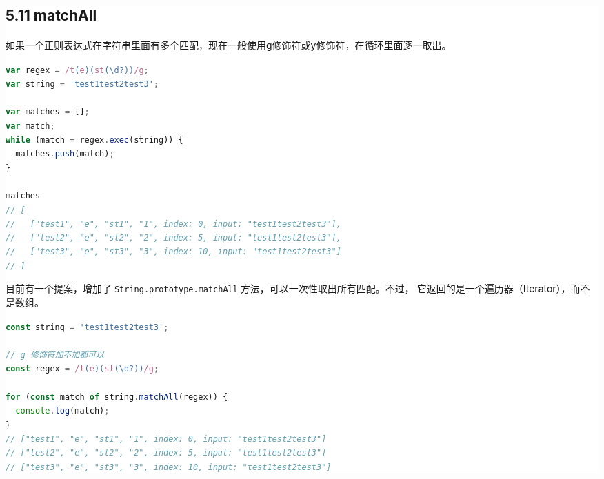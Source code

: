 ## 5.11 matchAll

如果一个正则表达式在字符串里面有多个匹配，现在一般使用g修饰符或y修饰符，在循环里面逐一取出。    

```js
var regex = /t(e)(st(\d?))/g;
var string = 'test1test2test3';

var matches = [];
var match;
while (match = regex.exec(string)) {
  matches.push(match);
}

matches
// [
//   ["test1", "e", "st1", "1", index: 0, input: "test1test2test3"],
//   ["test2", "e", "st2", "2", index: 5, input: "test1test2test3"],
//   ["test3", "e", "st3", "3", index: 10, input: "test1test2test3"]
// ]
```     

目前有一个提案，增加了 `String.prototype.matchAll` 方法，可以一次性取出所有匹配。不过，
它返回的是一个遍历器（Iterator），而不是数组。    

```js
const string = 'test1test2test3';

// g 修饰符加不加都可以
const regex = /t(e)(st(\d?))/g;

for (const match of string.matchAll(regex)) {
  console.log(match);
}
// ["test1", "e", "st1", "1", index: 0, input: "test1test2test3"]
// ["test2", "e", "st2", "2", index: 5, input: "test1test2test3"]
// ["test3", "e", "st3", "3", index: 10, input: "test1test2test3"]
```